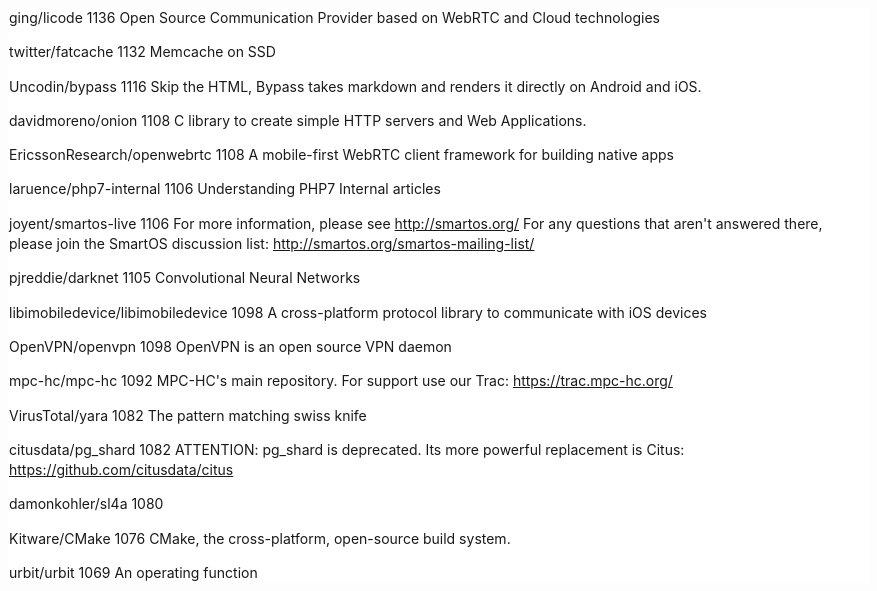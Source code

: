 
ging/licode                                1136
Open Source Communication Provider based on WebRTC and Cloud technologies


twitter/fatcache                           1132
Memcache on SSD


Uncodin/bypass                             1116
Skip the HTML, Bypass takes markdown and renders it directly on Android and iOS.


davidmoreno/onion                          1108
C library to create simple HTTP servers and Web Applications.


EricssonResearch/openwebrtc                1108
A mobile-first WebRTC client framework for building native apps


laruence/php7-internal                     1106
Understanding PHP7 Internal articles


joyent/smartos-live                        1106
For more information, please see http://smartos.org/  For any questions that aren't answered there, please join the SmartOS discussion list: http://smartos.org/smartos-mailing-list/


pjreddie/darknet                           1105
Convolutional Neural Networks


libimobiledevice/libimobiledevice          1098
A cross-platform protocol library to communicate with iOS devices


OpenVPN/openvpn                            1098
OpenVPN  is  an open source VPN daemon


mpc-hc/mpc-hc                              1092
MPC-HC's main repository.  For support use our Trac: https://trac.mpc-hc.org/


VirusTotal/yara                            1082
The pattern matching swiss knife


citusdata/pg_shard                         1082
ATTENTION: pg_shard is deprecated. Its more powerful replacement is Citus: https://github.com/citusdata/citus


damonkohler/sl4a                           1080



Kitware/CMake                              1076
CMake, the cross-platform, open-source build system.


urbit/urbit                                1069
An operating function
